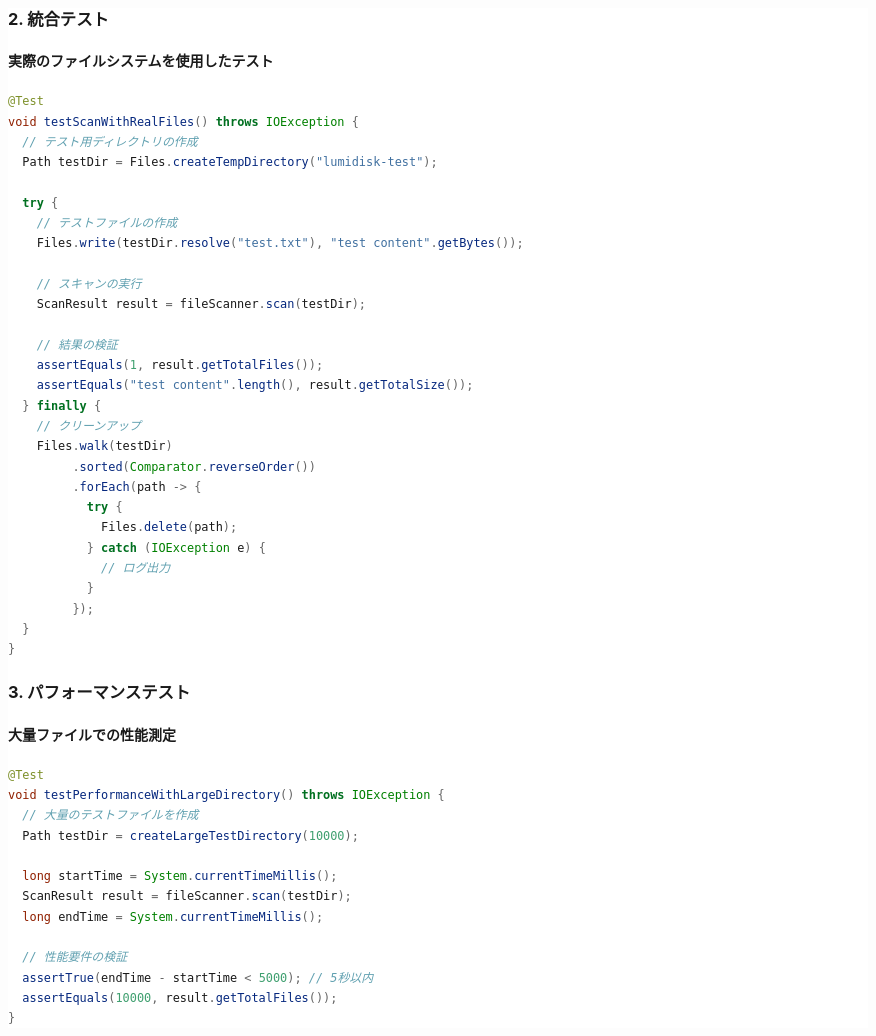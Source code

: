 ### 2. 統合テスト

#### 実際のファイルシステムを使用したテスト

```java
@Test
void testScanWithRealFiles() throws IOException {
  // テスト用ディレクトリの作成
  Path testDir = Files.createTempDirectory("lumidisk-test");
  
  try {
    // テストファイルの作成
    Files.write(testDir.resolve("test.txt"), "test content".getBytes());
    
    // スキャンの実行
    ScanResult result = fileScanner.scan(testDir);
    
    // 結果の検証
    assertEquals(1, result.getTotalFiles());
    assertEquals("test content".length(), result.getTotalSize());
  } finally {
    // クリーンアップ
    Files.walk(testDir)
         .sorted(Comparator.reverseOrder())
         .forEach(path -> {
           try {
             Files.delete(path);
           } catch (IOException e) {
             // ログ出力
           }
         });
  }
}
```

### 3. パフォーマンステスト

#### 大量ファイルでの性能測定

```java
@Test
void testPerformanceWithLargeDirectory() throws IOException {
  // 大量のテストファイルを作成
  Path testDir = createLargeTestDirectory(10000);
  
  long startTime = System.currentTimeMillis();
  ScanResult result = fileScanner.scan(testDir);
  long endTime = System.currentTimeMillis();
  
  // 性能要件の検証
  assertTrue(endTime - startTime < 5000); // 5秒以内
  assertEquals(10000, result.getTotalFiles());
}
```
